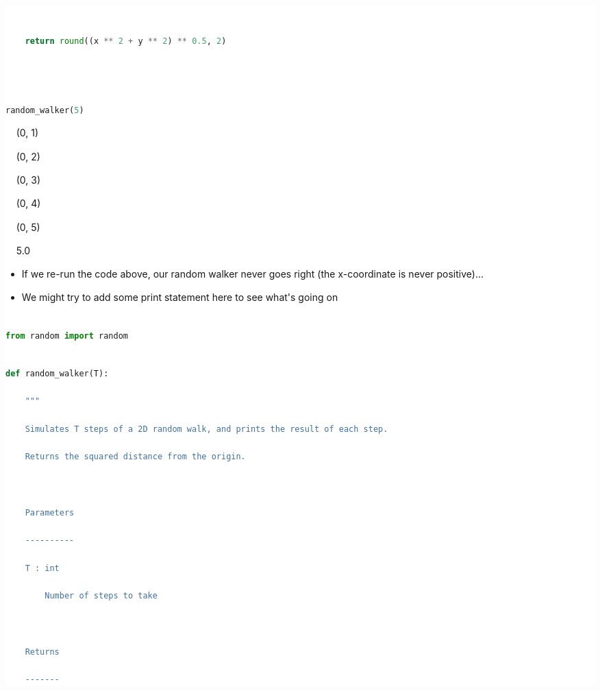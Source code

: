 ```python
  

    return round((x ** 2 + y ** 2) ** 0.5, 2)

  
  

random_walker(5)

```

  

    (0, 1)

    (0, 2)

    (0, 3)

    (0, 4)

    (0, 5)

  
  
  
  

    5.0

  
  
  

- If we re-run the code above, our random walker never goes right (the x-coordinate is never positive)...

- We might try to add some print statement here to see what's going on

  
  

```python

from random import random

```

  
  

```python

def random_walker(T):

    """

    Simulates T steps of a 2D random walk, and prints the result of each step.

    Returns the squared distance from the origin.

  

    Parameters

    ----------

    T : int

        Number of steps to take

  

    Returns

    -------
```